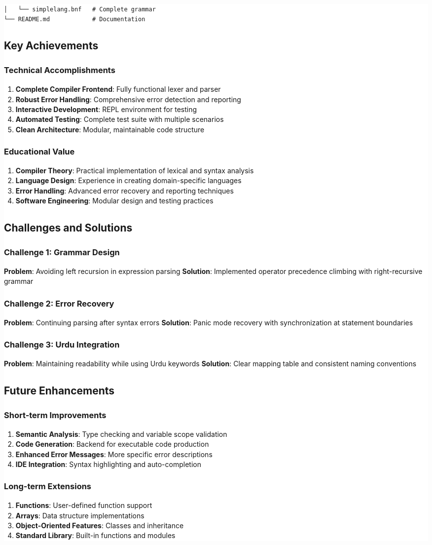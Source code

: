 ```
│   └── simplelang.bnf   # Complete grammar
└── README.md            # Documentation
```

## Key Achievements

### Technical Accomplishments
1. **Complete Compiler Frontend**: Fully functional lexer and parser
2. **Robust Error Handling**: Comprehensive error detection and reporting
3. **Interactive Development**: REPL environment for testing
4. **Automated Testing**: Complete test suite with multiple scenarios
5. **Clean Architecture**: Modular, maintainable code structure

### Educational Value
1. **Compiler Theory**: Practical implementation of lexical and syntax analysis
2. **Language Design**: Experience in creating domain-specific languages
3. **Error Handling**: Advanced error recovery and reporting techniques
4. **Software Engineering**: Modular design and testing practices

## Challenges and Solutions

### Challenge 1: Grammar Design
**Problem**: Avoiding left recursion in expression parsing
**Solution**: Implemented operator precedence climbing with right-recursive grammar

### Challenge 2: Error Recovery
**Problem**: Continuing parsing after syntax errors
**Solution**: Panic mode recovery with synchronization at statement boundaries

### Challenge 3: Urdu Integration
**Problem**: Maintaining readability while using Urdu keywords
**Solution**: Clear mapping table and consistent naming conventions

## Future Enhancements

### Short-term Improvements
1. **Semantic Analysis**: Type checking and variable scope validation
2. **Code Generation**: Backend for executable code production
3. **Enhanced Error Messages**: More specific error descriptions
4. **IDE Integration**: Syntax highlighting and auto-completion

### Long-term Extensions
1. **Functions**: User-defined function support
2. **Arrays**: Data structure implementations
3. **Object-Oriented Features**: Classes and inheritance
4. **Standard Library**: Built-in functions and modules

